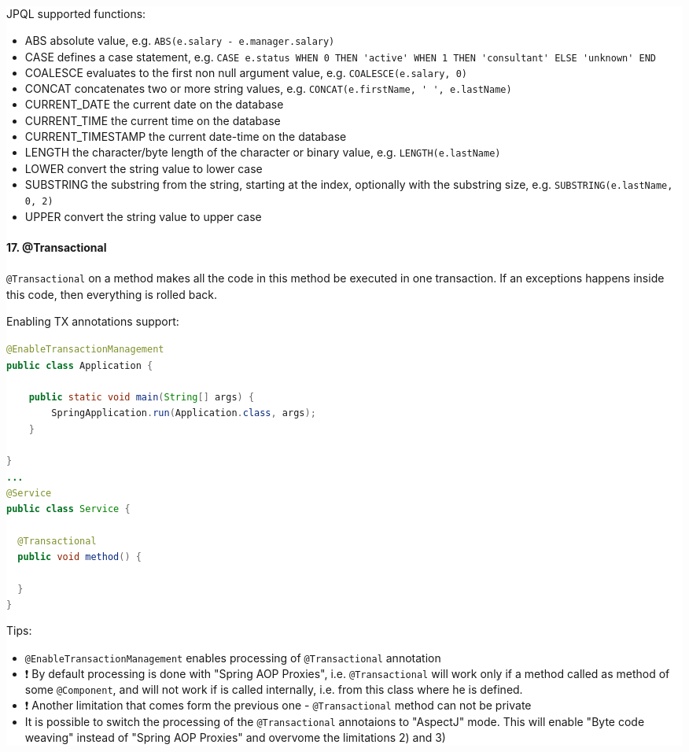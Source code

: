 JPQL supported functions:
- ABS absolute value, e.g. `ABS(e.salary - e.manager.salary)`
- CASE defines a case statement, e.g. `CASE e.status WHEN 0 THEN 'active' WHEN 1 THEN 'consultant' ELSE 'unknown' END`
- COALESCE evaluates to the first non null argument value, e.g. `COALESCE(e.salary, 0)`
- CONCAT concatenates two or more string values, e.g. `CONCAT(e.firstName, ' ', e.lastName)`
- CURRENT_DATE the current date on the database	
- CURRENT_TIME the current time on the database	
- CURRENT_TIMESTAMP the current date-time on the database	
- LENGTH the character/byte length of the character or binary value, e.g. `LENGTH(e.lastName)`
- LOWER	convert the string value to lower case	
- SUBSTRING	the substring from the string, starting at the index, optionally with the substring size, e.g. `SUBSTRING(e.lastName, 0, 2)`
- UPPER	convert the string value to upper case	

#### 17. @Transactional

`@Transactional` on a method makes all the code in this method be executed in one transaction.
If an exceptions happens inside this code, then everything is rolled back.

Enabling TX annotations support:
```java
@EnableTransactionManagement
public class Application {

    public static void main(String[] args) {
        SpringApplication.run(Application.class, args);
    }

}
...
@Service
public class Service {

  @Transactional
  public void method() {

  }
}

```
Tips:
- `@EnableTransactionManagement` enables processing of `@Transactional` annotation
- :exclamation: By default processing is done with "Spring AOP Proxies", i.e. `@Transactional` will work only if a method called as method of some `@Component`, and will not work if is called internally, i.e. from this class where he is defined.
- :exclamation: Another limitation that comes form the previous one - `@Transactional` method can not be private
- It is possible to switch the processing of the `@Transactional` annotaions to "AspectJ" mode. This will enable "Byte code weaving" instead of "Spring AOP Proxies" and overvome the limitations 2) and 3)

